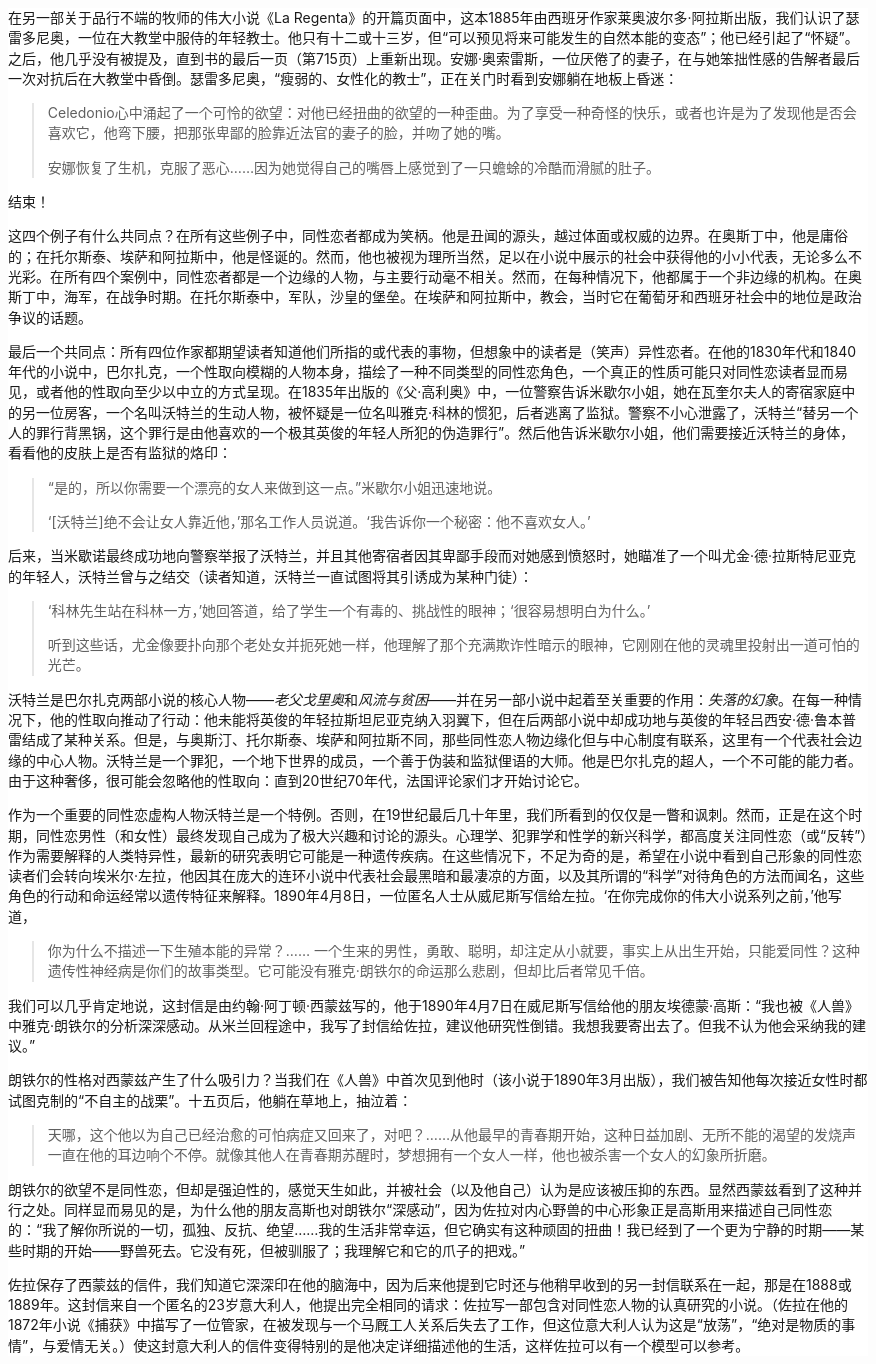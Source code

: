 在另一部关于品行不端的牧师的伟大小说《La Regenta》的开篇页面中，这本1885年由西班牙作家莱奥波尔多·阿拉斯出版，我们认识了瑟雷多尼奥，一位在大教堂中服侍的年轻教士。他只有十二或十三岁，但“可以预见将来可能发生的自然本能的变态”；他已经引起了“怀疑”。之后，他几乎没有被提及，直到书的最后一页（第715页）上重新出现。安娜·奥索雷斯，一位厌倦了的妻子，在与她笨拙性感的告解者最后一次对抗后在大教堂中昏倒。瑟雷多尼奥，“瘦弱的、女性化的教士”，正在关门时看到安娜躺在地板上昏迷：

> Celedonio心中涌起了一个可怜的欲望：对他已经扭曲的欲望的一种歪曲。为了享受一种奇怪的快乐，或者也许是为了发现他是否会喜欢它，他弯下腰，把那张卑鄙的脸靠近法官的妻子的脸，并吻了她的嘴。
> 
> 安娜恢复了生机，克服了恶心……因为她觉得自己的嘴唇上感觉到了一只蟾蜍的冷酷而滑腻的肚子。

结束！

这四个例子有什么共同点？在所有这些例子中，同性恋者都成为笑柄。他是丑闻的源头，越过体面或权威的边界。在奥斯丁中，他是庸俗的；在托尔斯泰、埃萨和阿拉斯中，他是怪诞的。然而，他也被视为理所当然，足以在小说中展示的社会中获得他的小小代表，无论多么不光彩。在所有四个案例中，同性恋者都是一个边缘的人物，与主要行动毫不相关。然而，在每种情况下，他都属于一个非边缘的机构。在奥斯丁中，海军，在战争时期。在托尔斯泰中，军队，沙皇的堡垒。在埃萨和阿拉斯中，教会，当时它在葡萄牙和西班牙社会中的地位是政治争议的话题。

最后一个共同点：所有四位作家都期望读者知道他们所指的或代表的事物，但想象中的读者是（笑声）异性恋者。在他的1830年代和1840年代的小说中，巴尔扎克，一个性取向模糊的人物本身，描绘了一种不同类型的同性恋角色，一个真正的性质可能只对同性恋读者显而易见，或者他的性取向至少以中立的方式呈现。在1835年出版的《父·高利奥》中，一位警察告诉米歇尔小姐，她在瓦奎尔夫人的寄宿家庭中的另一位房客，一个名叫沃特兰的生动人物，被怀疑是一位名叫雅克·科林的惯犯，后者逃离了监狱。警察不小心泄露了，沃特兰“替另一个人的罪行背黑锅，这个罪行是由他喜欢的一个极其英俊的年轻人所犯的伪造罪行”。然后他告诉米歇尔小姐，他们需要接近沃特兰的身体，看看他的皮肤上是否有监狱的烙印：

> “是的，所以你需要一个漂亮的女人来做到这一点。”米歇尔小姐迅速地说。
> 
> ‘[沃特兰]绝不会让女人靠近他，’那名工作人员说道。‘我告诉你一个秘密：他不喜欢女人。’

后来，当米歇诺最终成功地向警察举报了沃特兰，并且其他寄宿者因其卑鄙手段而对她感到愤怒时，她瞄准了一个叫尤金·德·拉斯特尼亚克的年轻人，沃特兰曾与之结交（读者知道，沃特兰一直试图将其引诱成为某种门徒）：

> ‘科林先生站在科林一方，’她回答道，给了学生一个有毒的、挑战性的眼神；‘很容易想明白为什么。’
> 
> 听到这些话，尤金像要扑向那个老处女并扼死她一样，他理解了那个充满欺诈性暗示的眼神，它刚刚在他的灵魂里投射出一道可怕的光芒。

沃特兰是巴尔扎克两部小说的核心人物——*老父戈里奥*和*风流与贫困*——并在另一部小说中起着至关重要的作用：*失落的幻象*。在每一种情况下，他的性取向推动了行动：他未能将英俊的年轻拉斯坦尼亚克纳入羽翼下，但在后两部小说中却成功地与英俊的年轻吕西安·德·鲁本普雷结成了某种关系。但是，与奥斯汀、托尔斯泰、埃萨和阿拉斯不同，那些同性恋人物边缘化但与中心制度有联系，这里有一个代表社会边缘的中心人物。沃特兰是一个罪犯，一个地下世界的成员，一个善于伪装和监狱俚语的大师。他是巴尔扎克的超人，一个不可能的能力者。由于这种奢侈，很可能会忽略他的性取向：直到20世纪70年代，法国评论家们才开始讨论它。

作为一个重要的同性恋虚构人物沃特兰是一个特例。否则，在19世纪最后几十年里，我们所看到的仅仅是一瞥和讽刺。然而，正是在这个时期，同性恋男性（和女性）最终发现自己成为了极大兴趣和讨论的源头。心理学、犯罪学和性学的新兴科学，都高度关注同性恋（或“反转”）作为需要解释的人类特异性，最新的研究表明它可能是一种遗传疾病。在这些情况下，不足为奇的是，希望在小说中看到自己形象的同性恋读者们会转向埃米尔·左拉，他因其在庞大的连环小说中代表社会最黑暗和最凄凉的方面，以及其所谓的“科学”对待角色的方法而闻名，这些角色的行动和命运经常以遗传特征来解释。1890年4月8日，一位匿名人士从威尼斯写信给左拉。‘在你完成你的伟大小说系列之前，’他写道，

> 你为什么不描述一下生殖本能的异常？…… 一个生来的男性，勇敢、聪明，却注定从小就要，事实上从出生开始，只能爱同性？这种遗传性神经病是你们的故事类型。它可能没有雅克·朗铁尔的命运那么悲剧，但却比后者常见千倍。

我们可以几乎肯定地说，这封信是由约翰·阿丁顿·西蒙兹写的，他于1890年4月7日在威尼斯写信给他的朋友埃德蒙·高斯：“我也被《人兽》中雅克·朗铁尔的分析深深感动。从米兰回程途中，我写了封信给佐拉，建议他研究性倒错。我想我要寄出去了。但我不认为他会采纳我的建议。”

朗铁尔的性格对西蒙兹产生了什么吸引力？当我们在《人兽》中首次见到他时（该小说于1890年3月出版），我们被告知他每次接近女性时都试图克制的“不自主的战栗”。十五页后，他躺在草地上，抽泣着：

> 天哪，这个他以为自己已经治愈的可怕病症又回来了，对吧？……从他最早的青春期开始，这种日益加剧、无所不能的渴望的发烧声一直在他的耳边响个不停。就像其他人在青春期苏醒时，梦想拥有一个女人一样，他也被杀害一个女人的幻象所折磨。

朗铁尔的欲望不是同性恋，但却是强迫性的，感觉天生如此，并被社会（以及他自己）认为是应该被压抑的东西。显然西蒙兹看到了这种并行之处。同样显而易见的是，为什么他的朋友高斯也对朗铁尔“深感动”，因为佐拉对内心野兽的中心形象正是高斯用来描述自己同性恋的：“我了解你所说的一切，孤独、反抗、绝望……我的生活非常幸运，但它确实有这种顽固的扭曲！我已经到了一个更为宁静的时期——某些时期的开始——野兽死去。它没有死，但被驯服了；我理解它和它的爪子的把戏。”

佐拉保存了西蒙兹的信件，我们知道它深深印在他的脑海中，因为后来他提到它时还与他稍早收到的另一封信联系在一起，那是在1888或1889年。这封信来自一个匿名的23岁意大利人，他提出完全相同的请求：佐拉写一部包含对同性恋人物的认真研究的小说。（佐拉在他的1872年小说《捕获》中描写了一位管家，在被发现与一个马厩工人关系后失去了工作，但这位意大利人认为这是“放荡”，“绝对是物质的事情”，与爱情无关。）使这封意大利人的信件变得特别的是他决定详细描述他的生活，这样佐拉可以有一个模型可以参考。
